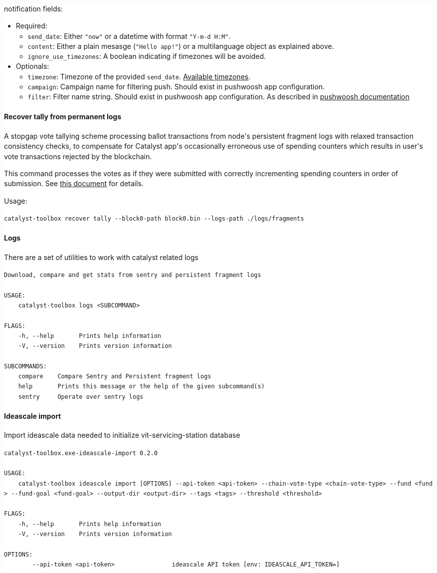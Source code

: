 notification fields:

* Required:
    * `send_date`: Either `"now"` or a datetime with format `"Y-m-d H:M"`.
    * `content`: Either a plain mesasge (`"Hello app!"`) or a multilanguage object as explained above.
    * `ignore_use_timezones`: A boolean indicating if timezones will be avoided.
* Optionals:
    * `timezone`: Timezone of the provided `send_date`. [Available timezones](https://www.php.net/manual/en/timezones.php).
    * `campaign`: Campaign name for filtering push. Should exist in pushwoosh app configuration.
    * `filter`: Filter name string. Should exist in pushwoosh app configuration. As described in [pushwoosh documentation](https://docs.pushwoosh.com/platform-docs/api-reference/messages/api-prerequisites#filter)

#### Recover tally from permanent logs

A stopgap vote tallying scheme processing ballot transactions from node's
persistent fragment logs with relaxed transaction consistency checks,
to compensate for Catalyst app's occasionally erroneous use of spending counters
which results in user's vote transactions rejected by the blockchain.

This command processes the votes as if they were submitted with correctly
incrementing spending counters in order of submission. See
[this document](./doc/tally-recovery.md) for details.

Usage:

```shell
catalyst-toolbox recover tally --block0-path block0.bin --logs-path ./logs/fragments
```

#### Logs
There are a set of utilities to work with catalyst related logs

```shell
Download, compare and get stats from sentry and persistent fragment logs

USAGE:
    catalyst-toolbox logs <SUBCOMMAND>

FLAGS:
    -h, --help       Prints help information
    -V, --version    Prints version information

SUBCOMMANDS:
    compare    Compare Sentry and Persistent fragment logs
    help       Prints this message or the help of the given subcommand(s)
    sentry     Operate over sentry logs
```

#### Ideascale import

Import ideascale data needed to initialize vit-servicing-station database

```shell
catalyst-toolbox.exe-ideascale-import 0.2.0

USAGE:
    catalyst-toolbox ideascale import [OPTIONS] --api-token <api-token> --chain-vote-type <chain-vote-type> --fund <fund> --fund-goal <fund-goal> --output-dir <output-dir> --tags <tags> --threshold <threshold>

FLAGS:
    -h, --help       Prints help information
    -V, --version    Prints version information

OPTIONS:
        --api-token <api-token>                ideascale API token [env: IDEASCALE_API_TOKEN=]
```